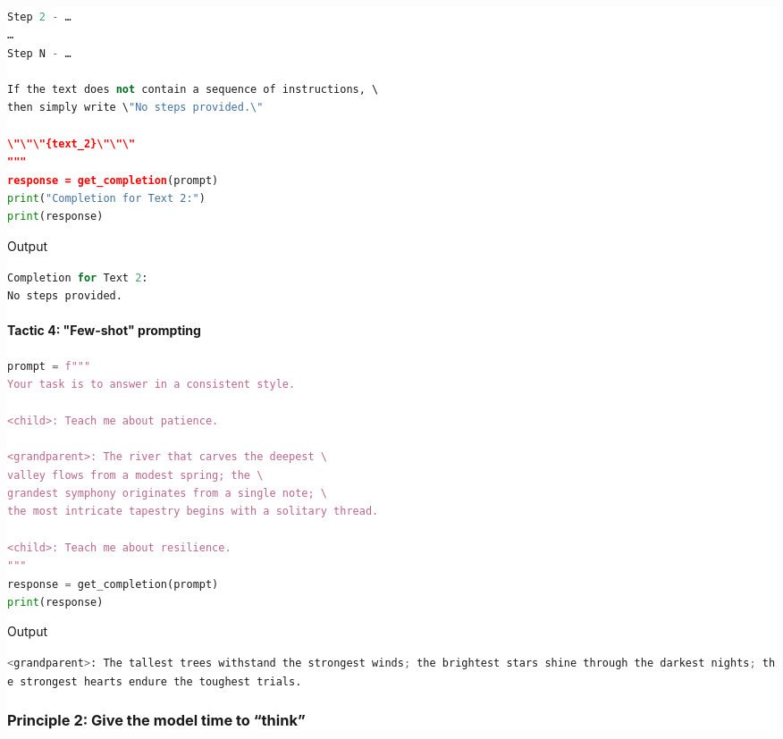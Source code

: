 ```py
Step 2 - …
…
Step N - …

If the text does not contain a sequence of instructions, \ 
then simply write \"No steps provided.\"

\"\"\"{text_2}\"\"\"
"""
response = get_completion(prompt)
print("Completion for Text 2:")
print(response)
```

Output

```py
Completion for Text 2:
No steps provided.
```

#### Tactic 4: "Few-shot" prompting



```py
prompt = f"""
Your task is to answer in a consistent style.

<child>: Teach me about patience.

<grandparent>: The river that carves the deepest \ 
valley flows from a modest spring; the \ 
grandest symphony originates from a single note; \ 
the most intricate tapestry begins with a solitary thread.

<child>: Teach me about resilience.
"""
response = get_completion(prompt)
print(response)
```





Output

```py
<grandparent>: The tallest trees withstand the strongest winds; the brightest stars shine through the darkest nights; the strongest hearts endure the toughest trials.
```

### Principle 2: Give the model time to “think”


